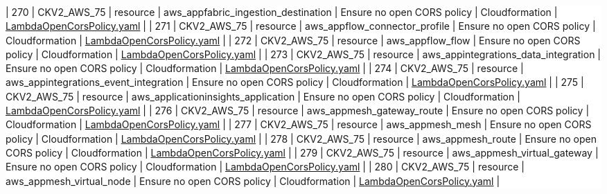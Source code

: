 |  270 | CKV2_AWS_75 | resource | aws_appfabric_ingestion_destination                              | Ensure no open CORS policy                                                                                                                                                                               | Cloudformation | [LambdaOpenCorsPolicy.yaml](https://github.com/bridgecrewio/checkov/blob/main/checkov/cloudformation/checks/graph_checks/LambdaOpenCorsPolicy.yaml)                                                                   |
|  271 | CKV2_AWS_75 | resource | aws_appflow_connector_profile                                    | Ensure no open CORS policy                                                                                                                                                                               | Cloudformation | [LambdaOpenCorsPolicy.yaml](https://github.com/bridgecrewio/checkov/blob/main/checkov/cloudformation/checks/graph_checks/LambdaOpenCorsPolicy.yaml)                                                                   |
|  272 | CKV2_AWS_75 | resource | aws_appflow_flow                                                 | Ensure no open CORS policy                                                                                                                                                                               | Cloudformation | [LambdaOpenCorsPolicy.yaml](https://github.com/bridgecrewio/checkov/blob/main/checkov/cloudformation/checks/graph_checks/LambdaOpenCorsPolicy.yaml)                                                                   |
|  273 | CKV2_AWS_75 | resource | aws_appintegrations_data_integration                             | Ensure no open CORS policy                                                                                                                                                                               | Cloudformation | [LambdaOpenCorsPolicy.yaml](https://github.com/bridgecrewio/checkov/blob/main/checkov/cloudformation/checks/graph_checks/LambdaOpenCorsPolicy.yaml)                                                                   |
|  274 | CKV2_AWS_75 | resource | aws_appintegrations_event_integration                            | Ensure no open CORS policy                                                                                                                                                                               | Cloudformation | [LambdaOpenCorsPolicy.yaml](https://github.com/bridgecrewio/checkov/blob/main/checkov/cloudformation/checks/graph_checks/LambdaOpenCorsPolicy.yaml)                                                                   |
|  275 | CKV2_AWS_75 | resource | aws_applicationinsights_application                              | Ensure no open CORS policy                                                                                                                                                                               | Cloudformation | [LambdaOpenCorsPolicy.yaml](https://github.com/bridgecrewio/checkov/blob/main/checkov/cloudformation/checks/graph_checks/LambdaOpenCorsPolicy.yaml)                                                                   |
|  276 | CKV2_AWS_75 | resource | aws_appmesh_gateway_route                                        | Ensure no open CORS policy                                                                                                                                                                               | Cloudformation | [LambdaOpenCorsPolicy.yaml](https://github.com/bridgecrewio/checkov/blob/main/checkov/cloudformation/checks/graph_checks/LambdaOpenCorsPolicy.yaml)                                                                   |
|  277 | CKV2_AWS_75 | resource | aws_appmesh_mesh                                                 | Ensure no open CORS policy                                                                                                                                                                               | Cloudformation | [LambdaOpenCorsPolicy.yaml](https://github.com/bridgecrewio/checkov/blob/main/checkov/cloudformation/checks/graph_checks/LambdaOpenCorsPolicy.yaml)                                                                   |
|  278 | CKV2_AWS_75 | resource | aws_appmesh_route                                                | Ensure no open CORS policy                                                                                                                                                                               | Cloudformation | [LambdaOpenCorsPolicy.yaml](https://github.com/bridgecrewio/checkov/blob/main/checkov/cloudformation/checks/graph_checks/LambdaOpenCorsPolicy.yaml)                                                                   |
|  279 | CKV2_AWS_75 | resource | aws_appmesh_virtual_gateway                                      | Ensure no open CORS policy                                                                                                                                                                               | Cloudformation | [LambdaOpenCorsPolicy.yaml](https://github.com/bridgecrewio/checkov/blob/main/checkov/cloudformation/checks/graph_checks/LambdaOpenCorsPolicy.yaml)                                                                   |
|  280 | CKV2_AWS_75 | resource | aws_appmesh_virtual_node                                         | Ensure no open CORS policy                                                                                                                                                                               | Cloudformation | [LambdaOpenCorsPolicy.yaml](https://github.com/bridgecrewio/checkov/blob/main/checkov/cloudformation/checks/graph_checks/LambdaOpenCorsPolicy.yaml)                                                                   |
